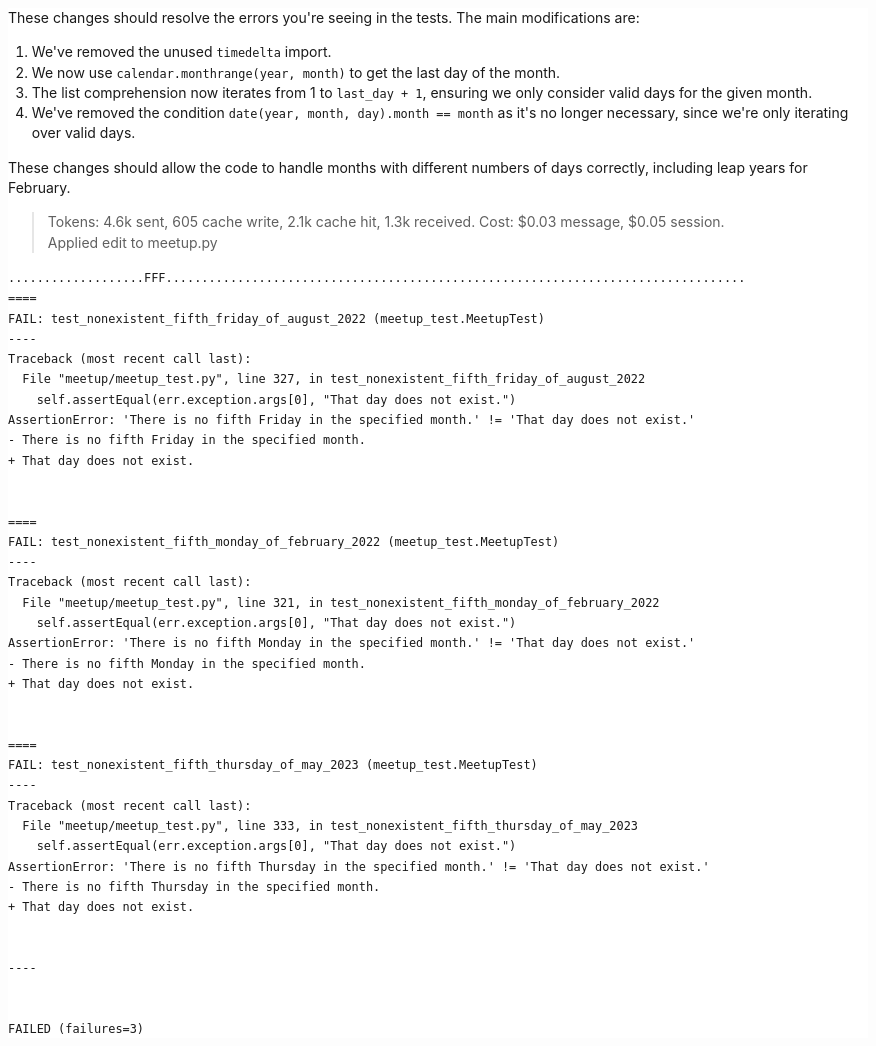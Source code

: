 These changes should resolve the errors you're seeing in the tests. The main modifications are:

1. We've removed the unused `timedelta` import.
2. We now use `calendar.monthrange(year, month)` to get the last day of the month.
3. The list comprehension now iterates from 1 to `last_day + 1`, ensuring we only consider valid days for the given month.
4. We've removed the condition `date(year, month, day).month == month` as it's no longer necessary, since we're only iterating over valid days.

These changes should allow the code to handle months with different numbers of days correctly, including leap years for February.
</output>

> Tokens: 4.6k sent, 605 cache write, 2.1k cache hit, 1.3k received.
Cost: $0.03 message, $0.05 session.  
> Applied edit to meetup.py  
```
...................FFF.................................................................................
====
FAIL: test_nonexistent_fifth_friday_of_august_2022 (meetup_test.MeetupTest)
----
Traceback (most recent call last):
  File "meetup/meetup_test.py", line 327, in test_nonexistent_fifth_friday_of_august_2022
    self.assertEqual(err.exception.args[0], "That day does not exist.")
AssertionError: 'There is no fifth Friday in the specified month.' != 'That day does not exist.'
- There is no fifth Friday in the specified month.
+ That day does not exist.


====
FAIL: test_nonexistent_fifth_monday_of_february_2022 (meetup_test.MeetupTest)
----
Traceback (most recent call last):
  File "meetup/meetup_test.py", line 321, in test_nonexistent_fifth_monday_of_february_2022
    self.assertEqual(err.exception.args[0], "That day does not exist.")
AssertionError: 'There is no fifth Monday in the specified month.' != 'That day does not exist.'
- There is no fifth Monday in the specified month.
+ That day does not exist.


====
FAIL: test_nonexistent_fifth_thursday_of_may_2023 (meetup_test.MeetupTest)
----
Traceback (most recent call last):
  File "meetup/meetup_test.py", line 333, in test_nonexistent_fifth_thursday_of_may_2023
    self.assertEqual(err.exception.args[0], "That day does not exist.")
AssertionError: 'There is no fifth Thursday in the specified month.' != 'That day does not exist.'
- There is no fifth Thursday in the specified month.
+ That day does not exist.


----


FAILED (failures=3)

```